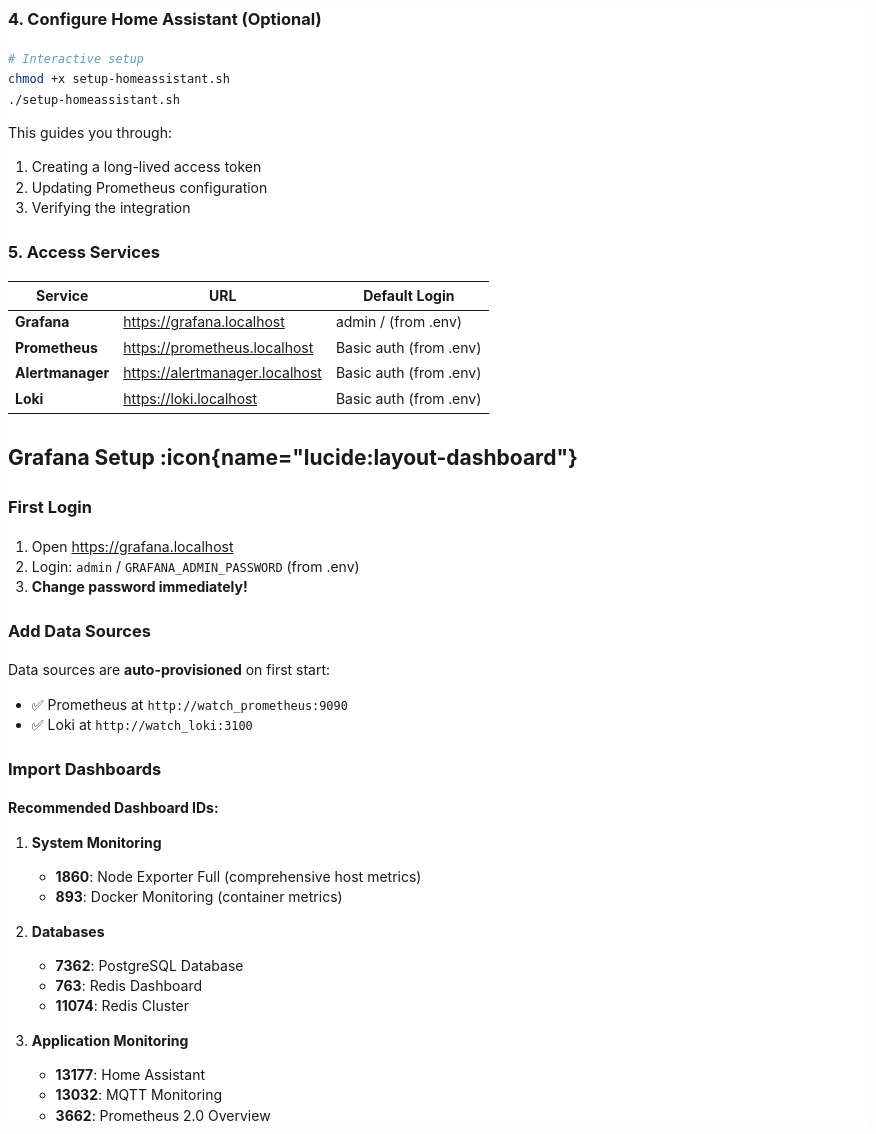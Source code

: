 ### 4. Configure Home Assistant (Optional)

```bash
# Interactive setup
chmod +x setup-homeassistant.sh
./setup-homeassistant.sh
```

This guides you through:
1. Creating a long-lived access token
2. Updating Prometheus configuration
3. Verifying the integration

### 5. Access Services

| Service | URL | Default Login |
|---------|-----|---------------|
| **Grafana** | https://grafana.localhost | admin / (from .env) |
| **Prometheus** | https://prometheus.localhost | Basic auth (from .env) |
| **Alertmanager** | https://alertmanager.localhost | Basic auth (from .env) |
| **Loki** | https://loki.localhost | Basic auth (from .env) |

## Grafana Setup :icon{name="lucide:layout-dashboard"}

### First Login

1. Open https://grafana.localhost
2. Login: `admin` / `GRAFANA_ADMIN_PASSWORD` (from .env)
3. **Change password immediately!**

### Add Data Sources

Data sources are **auto-provisioned** on first start:
- ✅ Prometheus at `http://watch_prometheus:9090`
- ✅ Loki at `http://watch_loki:3100`

### Import Dashboards

**Recommended Dashboard IDs:**

1. **System Monitoring**
   - **1860**: Node Exporter Full (comprehensive host metrics)
   - **893**: Docker Monitoring (container metrics)

2. **Databases**
   - **7362**: PostgreSQL Database
   - **763**: Redis Dashboard
   - **11074**: Redis Cluster

3. **Application Monitoring**
   - **13177**: Home Assistant
   - **13032**: MQTT Monitoring
   - **3662**: Prometheus 2.0 Overview

